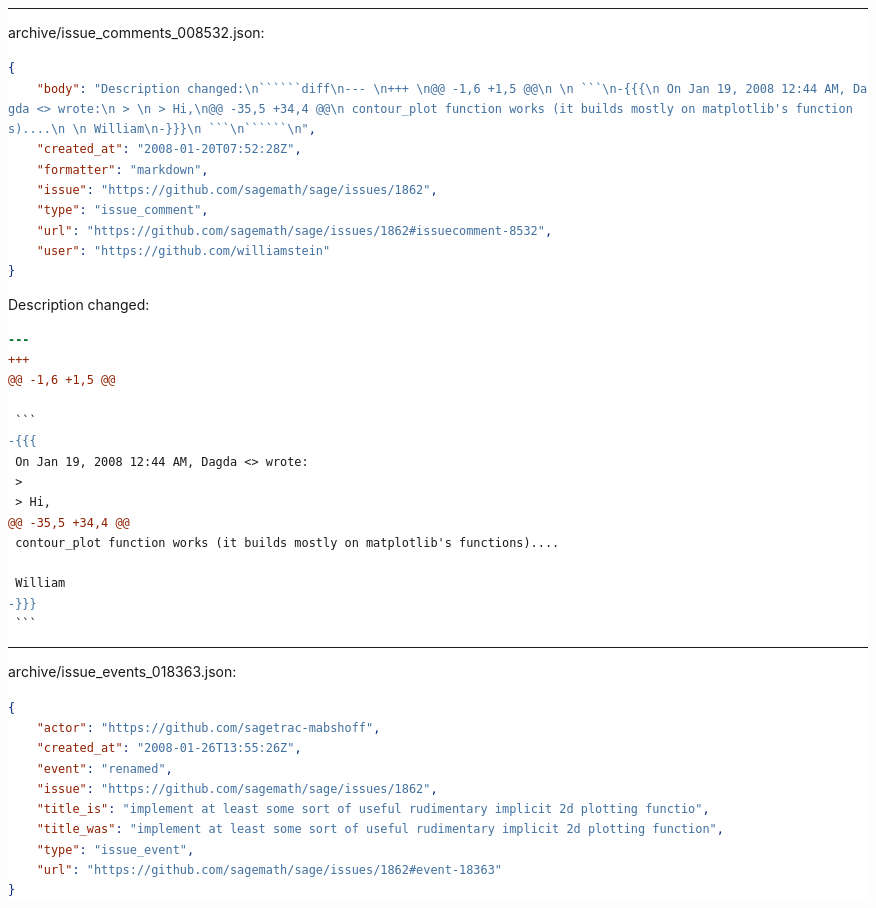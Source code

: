 

---

archive/issue_comments_008532.json:
```json
{
    "body": "Description changed:\n``````diff\n--- \n+++ \n@@ -1,6 +1,5 @@\n \n ```\n-{{{\n On Jan 19, 2008 12:44 AM, Dagda <> wrote:\n > \n > Hi,\n@@ -35,5 +34,4 @@\n contour_plot function works (it builds mostly on matplotlib's functions)....\n \n William\n-}}}\n ```\n``````\n",
    "created_at": "2008-01-20T07:52:28Z",
    "formatter": "markdown",
    "issue": "https://github.com/sagemath/sage/issues/1862",
    "type": "issue_comment",
    "url": "https://github.com/sagemath/sage/issues/1862#issuecomment-8532",
    "user": "https://github.com/williamstein"
}
```

Description changed:
``````diff
--- 
+++ 
@@ -1,6 +1,5 @@
 
 ```
-{{{
 On Jan 19, 2008 12:44 AM, Dagda <> wrote:
 > 
 > Hi,
@@ -35,5 +34,4 @@
 contour_plot function works (it builds mostly on matplotlib's functions)....
 
 William
-}}}
 ```
``````




---

archive/issue_events_018363.json:
```json
{
    "actor": "https://github.com/sagetrac-mabshoff",
    "created_at": "2008-01-26T13:55:26Z",
    "event": "renamed",
    "issue": "https://github.com/sagemath/sage/issues/1862",
    "title_is": "implement at least some sort of useful rudimentary implicit 2d plotting functio",
    "title_was": "implement at least some sort of useful rudimentary implicit 2d plotting function",
    "type": "issue_event",
    "url": "https://github.com/sagemath/sage/issues/1862#event-18363"
}
```
